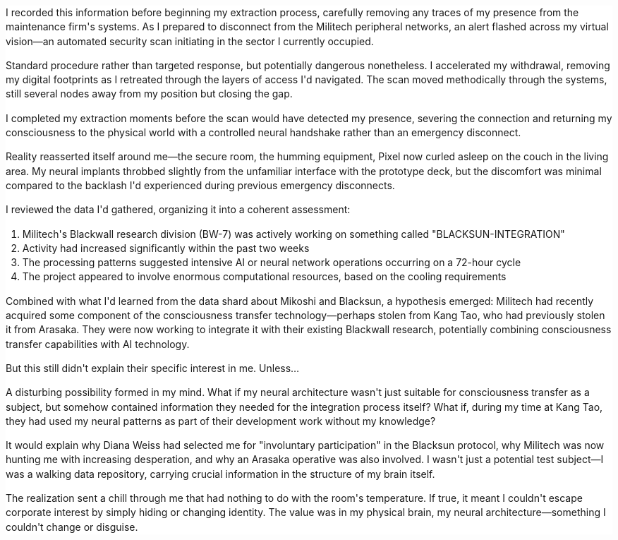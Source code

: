 I recorded this information before beginning my extraction process, carefully
removing any traces of my presence from the maintenance firm's systems. As I
prepared to disconnect from the Militech peripheral networks, an alert flashed
across my virtual vision—an automated security scan initiating in the sector I
currently occupied.

Standard procedure rather than targeted response, but potentially dangerous
nonetheless. I accelerated my withdrawal, removing my digital footprints as I
retreated through the layers of access I'd navigated. The scan moved
methodically through the systems, still several nodes away from my position but
closing the gap.

I completed my extraction moments before the scan would have detected my
presence, severing the connection and returning my consciousness to the physical
world with a controlled neural handshake rather than an emergency disconnect.

Reality reasserted itself around me—the secure room, the humming equipment,
Pixel now curled asleep on the couch in the living area. My neural implants
throbbed slightly from the unfamiliar interface with the prototype deck, but the
discomfort was minimal compared to the backlash I'd experienced during previous
emergency disconnects.

I reviewed the data I'd gathered, organizing it into a coherent assessment:

1. Militech's Blackwall research division (BW-7) was actively working on
   something called "BLACKSUN-INTEGRATION"
2. Activity had increased significantly within the past two weeks
3. The processing patterns suggested intensive AI or neural network operations
   occurring on a 72-hour cycle
4. The project appeared to involve enormous computational resources, based on
   the cooling requirements

Combined with what I'd learned from the data shard about Mikoshi and Blacksun, a
hypothesis emerged: Militech had recently acquired some component of the
consciousness transfer technology—perhaps stolen from Kang Tao, who had
previously stolen it from Arasaka. They were now working to integrate it with
their existing Blackwall research, potentially combining consciousness transfer
capabilities with AI technology.

But this still didn't explain their specific interest in me. Unless…

A disturbing possibility formed in my mind. What if my neural architecture
wasn't just suitable for consciousness transfer as a subject, but somehow
contained information they needed for the integration process itself? What if,
during my time at Kang Tao, they had used my neural patterns as part of their
development work without my knowledge?

It would explain why Diana Weiss had selected me for "involuntary participation"
in the Blacksun protocol, why Militech was now hunting me with increasing
desperation, and why an Arasaka operative was also involved. I wasn't just a
potential test subject—I was a walking data repository, carrying crucial
information in the structure of my brain itself.

The realization sent a chill through me that had nothing to do with the room's
temperature. If true, it meant I couldn't escape corporate interest by simply
hiding or changing identity. The value was in my physical brain, my neural
architecture—something I couldn't change or disguise.
